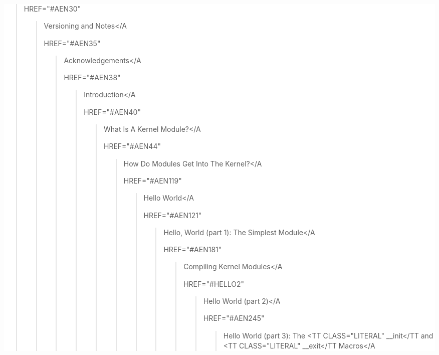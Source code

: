 ></DT
><DT
>2. <A
HREF="#AEN30"
>Versioning and Notes</A
></DT
><DT
>3. <A
HREF="#AEN35"
>Acknowledgements</A
></DT
></DL
></DD
><DT
>1. <A
HREF="#AEN38"
>Introduction</A
></DT
><DD
><DL
><DT
>1.1. <A
HREF="#AEN40"
>What Is A Kernel Module?</A
></DT
><DT
>1.2. <A
HREF="#AEN44"
>How Do Modules Get Into The Kernel?</A
></DT
></DL
></DD
><DT
>2. <A
HREF="#AEN119"
>Hello World</A
></DT
><DD
><DL
><DT
>2.1. <A
HREF="#AEN121"
>Hello, World (part 1): The Simplest Module</A
></DT
><DT
>2.2. <A
HREF="#AEN181"
>Compiling Kernel Modules</A
></DT
><DT
>2.3. <A
HREF="#HELLO2"
>Hello World (part 2)</A
></DT
><DT
>2.4. <A
HREF="#AEN245"
>Hello World (part 3): The <TT
CLASS="LITERAL"
>__init</TT
> and <TT
CLASS="LITERAL"
>__exit</TT
> Macros</A